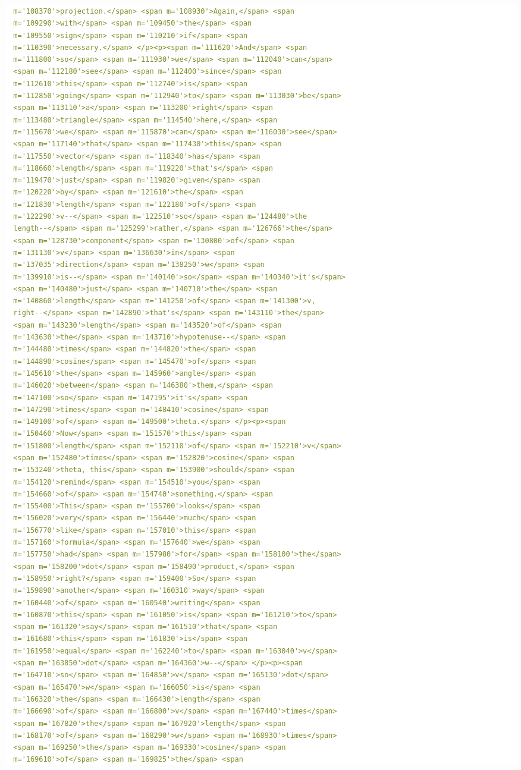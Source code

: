 ```yaml
  m='108370'>projection.</span> <span m='108930'>Again,</span> <span
  m='109290'>with</span> <span m='109450'>the</span> <span
  m='109550'>sign</span> <span m='110210'>if</span> <span
  m='110390'>necessary.</span> </p><p><span m='111620'>And</span> <span
  m='111800'>so</span> <span m='111930'>we</span> <span m='112040'>can</span>
  <span m='112180'>see</span> <span m='112400'>since</span> <span
  m='112610'>this</span> <span m='112740'>is</span> <span
  m='112850'>going</span> <span m='112940'>to</span> <span m='113030'>be</span>
  <span m='113110'>a</span> <span m='113200'>right</span> <span
  m='113480'>triangle</span> <span m='114540'>here,</span> <span
  m='115670'>we</span> <span m='115870'>can</span> <span m='116030'>see</span>
  <span m='117140'>that</span> <span m='117430'>this</span> <span
  m='117550'>vector</span> <span m='118340'>has</span> <span
  m='118660'>length</span> <span m='119220'>that's</span> <span
  m='119470'>just</span> <span m='119820'>given</span> <span
  m='120220'>by</span> <span m='121610'>the</span> <span
  m='121830'>length</span> <span m='122180'>of</span> <span
  m='122290'>v--</span> <span m='122510'>so</span> <span m='124480'>the
  length--</span> <span m='125299'>rather,</span> <span m='126766'>the</span>
  <span m='128730'>component</span> <span m='130800'>of</span> <span
  m='131130'>v</span> <span m='136630'>in</span> <span
  m='137035'>direction</span> <span m='138250'>w</span> <span
  m='139910'>is--</span> <span m='140140'>so</span> <span m='140340'>it's</span>
  <span m='140480'>just</span> <span m='140710'>the</span> <span
  m='140860'>length</span> <span m='141250'>of</span> <span m='141300'>v,
  right--</span> <span m='142890'>that's</span> <span m='143110'>the</span>
  <span m='143230'>length</span> <span m='143520'>of</span> <span
  m='143630'>the</span> <span m='143710'>hypotenuse--</span> <span
  m='144480'>times</span> <span m='144820'>the</span> <span
  m='144890'>cosine</span> <span m='145470'>of</span> <span
  m='145610'>the</span> <span m='145960'>angle</span> <span
  m='146020'>between</span> <span m='146380'>them,</span> <span
  m='147100'>so</span> <span m='147195'>it's</span> <span
  m='147290'>times</span> <span m='148410'>cosine</span> <span
  m='149100'>of</span> <span m='149500'>theta.</span> </p><p><span
  m='150460'>Now</span> <span m='151570'>this</span> <span
  m='151800'>length</span> <span m='152110'>of</span> <span m='152210'>v</span>
  <span m='152480'>times</span> <span m='152820'>cosine</span> <span
  m='153240'>theta, this</span> <span m='153900'>should</span> <span
  m='154120'>remind</span> <span m='154510'>you</span> <span
  m='154660'>of</span> <span m='154740'>something.</span> <span
  m='155400'>This</span> <span m='155700'>looks</span> <span
  m='156020'>very</span> <span m='156440'>much</span> <span
  m='156770'>like</span> <span m='157010'>this</span> <span
  m='157160'>formula</span> <span m='157640'>we</span> <span
  m='157750'>had</span> <span m='157980'>for</span> <span m='158100'>the</span>
  <span m='158200'>dot</span> <span m='158490'>product,</span> <span
  m='158950'>right?</span> <span m='159400'>So</span> <span
  m='159890'>another</span> <span m='160310'>way</span> <span
  m='160440'>of</span> <span m='160540'>writing</span> <span
  m='160870'>this</span> <span m='161050'>is</span> <span m='161210'>to</span>
  <span m='161320'>say</span> <span m='161510'>that</span> <span
  m='161680'>this</span> <span m='161830'>is</span> <span
  m='161950'>equal</span> <span m='162240'>to</span> <span m='163040'>v</span>
  <span m='163850'>dot</span> <span m='164360'>w--</span> </p><p><span
  m='164710'>so</span> <span m='164850'>v</span> <span m='165130'>dot</span>
  <span m='165470'>w</span> <span m='166050'>is</span> <span
  m='166320'>the</span> <span m='166430'>length</span> <span
  m='166690'>of</span> <span m='166800'>v</span> <span m='167440'>times</span>
  <span m='167820'>the</span> <span m='167920'>length</span> <span
  m='168170'>of</span> <span m='168290'>w</span> <span m='168930'>times</span>
  <span m='169250'>the</span> <span m='169330'>cosine</span> <span
  m='169610'>of</span> <span m='169825'>the</span> <span
```
